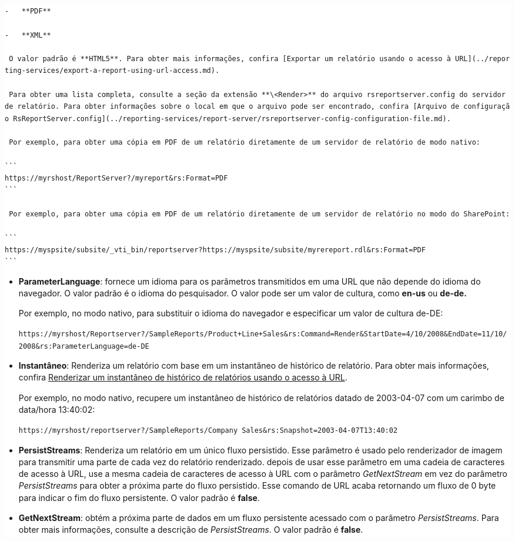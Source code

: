     -   **PDF**  
  
    -   **XML**  
  
     O valor padrão é **HTML5**. Para obter mais informações, confira [Exportar um relatório usando o acesso à URL](../reporting-services/export-a-report-using-url-access.md).
  
     Para obter uma lista completa, consulte a seção da extensão **\<Render>** do arquivo rsreportserver.config do servidor de relatório. Para obter informações sobre o local em que o arquivo pode ser encontrado, confira [Arquivo de configuração RsReportServer.config](../reporting-services/report-server/rsreportserver-config-configuration-file.md).
  
     Por exemplo, para obter uma cópia em PDF de um relatório diretamente de um servidor de relatório de modo nativo:
  
    ```  
    https://myrshost/ReportServer?/myreport&rs:Format=PDF  
    ```  
  
     Por exemplo, para obter uma cópia em PDF de um relatório diretamente de um servidor de relatório no modo do SharePoint:
  
    ```  
    https://myspsite/subsite/_vti_bin/reportserver?https://myspsite/subsite/myrereport.rdl&rs:Format=PDF  
    ```  
  
-   **ParameterLanguage**: fornece um idioma para os parâmetros transmitidos em uma URL que não depende do idioma do navegador. O valor padrão é o idioma do pesquisador. O valor pode ser um valor de cultura, como **en-us** ou **de-de.**
  
     Por exemplo, no modo nativo, para substituir o idioma do navegador e especificar um valor de cultura de-DE:
  
    ```  
    https://myrshost/Reportserver?/SampleReports/Product+Line+Sales&rs:Command=Render&StartDate=4/10/2008&EndDate=11/10/2008&rs:ParameterLanguage=de-DE  
    ```  
  
-   **Instantâneo**: Renderiza um relatório com base em um instantâneo de histórico de relatório. Para obter mais informações, confira [Renderizar um instantâneo de histórico de relatórios usando o acesso à URL](../reporting-services/render-a-report-history-snapshot-using-url-access.md).
  
     Por exemplo, no modo nativo, recupere um instantâneo de histórico de relatórios datado de 2003-04-07 com um carimbo de data/hora 13:40:02:
  
    ```  
    https://myrshost/reportserver?/SampleReports/Company Sales&rs:Snapshot=2003-04-07T13:40:02  
    ```  
  
-   **PersistStreams**: Renderiza um relatório em um único fluxo persistido. Esse parâmetro é usado pelo renderizador de imagem para transmitir uma parte de cada vez do relatório renderizado. depois de usar esse parâmetro em uma cadeia de caracteres de acesso à URL, use a mesma cadeia de caracteres de acesso à URL com o parâmetro *GetNextStream* em vez do parâmetro *PersistStreams* para obter a próxima parte do fluxo persistido. Esse comando de URL acaba retornando um fluxo de 0 byte para indicar o fim do fluxo persistente. O valor padrão é **false**.
  
-   **GetNextStream**: obtém a próxima parte de dados em um fluxo persistente acessado com o parâmetro *PersistStreams*. Para obter mais informações, consulte a descrição de *PersistStreams*. O valor padrão é **false**.
  